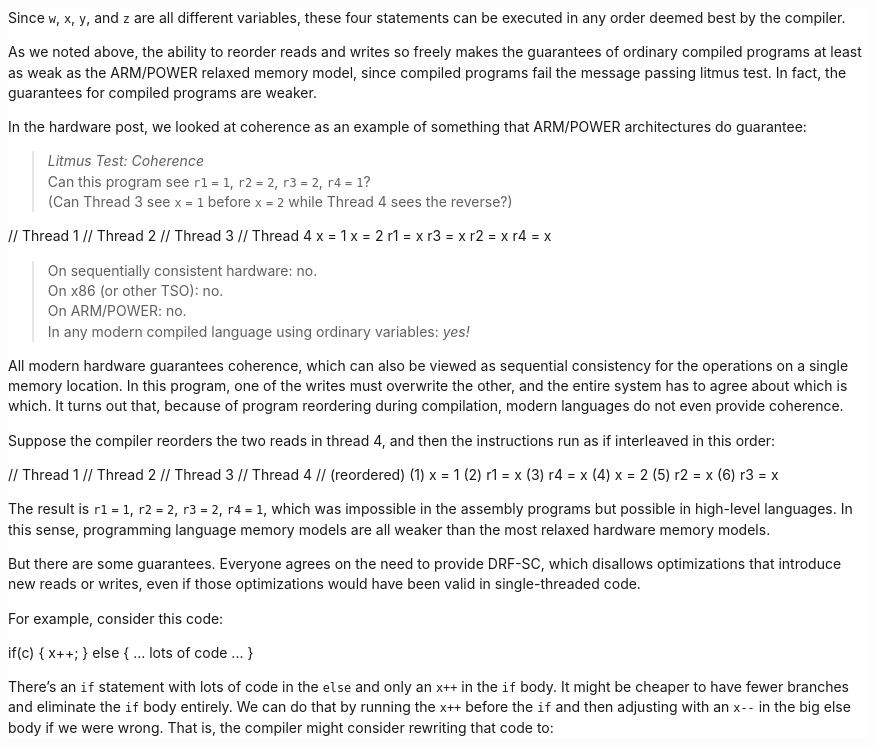 Since `w`, `x`, `y`, and `z` are all different variables, these four statements can be executed in any order deemed best by the compiler.

As we noted above, the ability to reorder reads and writes so freely makes the guarantees of ordinary compiled programs at least as weak as the ARM/POWER relaxed memory model, since compiled programs fail the message passing litmus test. In fact, the guarantees for compiled programs are weaker.

In the hardware post, we looked at coherence as an example of something that ARM/POWER architectures do guarantee:

> _Litmus Test: Coherence_  
> Can this program see `r1` `=` `1`, `r2` `=` `2`, `r3` `=` `2`, `r4` `=` `1`?  
> (Can Thread 3 see `x` `=` `1` before `x` `=` `2` while Thread 4 sees the reverse?)

// Thread 1    // Thread 2    // Thread 3    // Thread 4
x = 1          x = 2          r1 = x         r3 = x
                              r2 = x         r4 = x

> On sequentially consistent hardware: no.  
> On x86 (or other TSO): no.  
> On ARM/POWER: no.  
> In any modern compiled language using ordinary variables: _yes!_

All modern hardware guarantees coherence, which can also be viewed as sequential consistency for the operations on a single memory location. In this program, one of the writes must overwrite the other, and the entire system has to agree about which is which. It turns out that, because of program reordering during compilation, modern languages do not even provide coherence.

Suppose the compiler reorders the two reads in thread 4, and then the instructions run as if interleaved in this order:

// Thread 1    // Thread 2    // Thread 3    // Thread 4
                                             // (reordered)
(1) x = 1                     (2) r1 = x     (3) r4 = x
               (4) x = 2      (5) r2 = x     (6) r3 = x

The result is `r1` `=` `1`, `r2` `=` `2`, `r3` `=` `2`, `r4` `=` `1`, which was impossible in the assembly programs but possible in high-level languages. In this sense, programming language memory models are all weaker than the most relaxed hardware memory models.

But there are some guarantees. Everyone agrees on the need to provide DRF-SC, which disallows optimizations that introduce new reads or writes, even if those optimizations would have been valid in single-threaded code.

For example, consider this code:

if(c) {
    x++;
} else {
    ... lots of code ...
}

There’s an `if` statement with lots of code in the `else` and only an `x++` in the `if` body. It might be cheaper to have fewer branches and eliminate the `if` body entirely. We can do that by running the `x++` before the `if` and then adjusting with an `x--` in the big else body if we were wrong. That is, the compiler might consider rewriting that code to:
